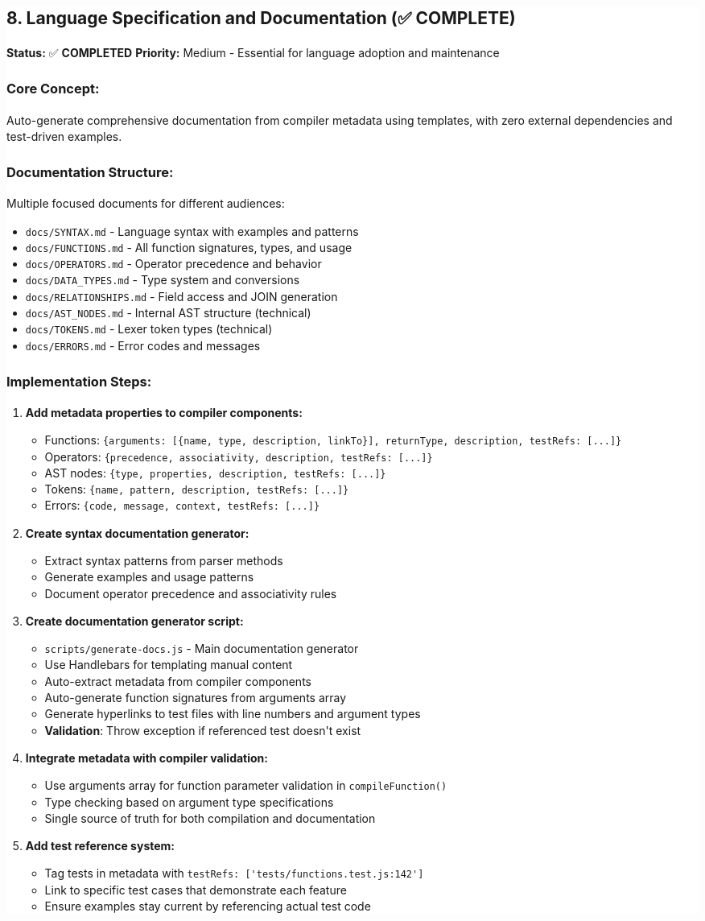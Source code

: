 
## 8. Language Specification and Documentation (✅ COMPLETE)
**Status:** ✅ **COMPLETED**
**Priority:** Medium - Essential for language adoption and maintenance

### Core Concept:
Auto-generate comprehensive documentation from compiler metadata using templates, with zero external dependencies and test-driven examples.

### Documentation Structure:
Multiple focused documents for different audiences:
- `docs/SYNTAX.md` - Language syntax with examples and patterns
- `docs/FUNCTIONS.md` - All function signatures, types, and usage
- `docs/OPERATORS.md` - Operator precedence and behavior
- `docs/DATA_TYPES.md` - Type system and conversions
- `docs/RELATIONSHIPS.md` - Field access and JOIN generation
- `docs/AST_NODES.md` - Internal AST structure (technical)
- `docs/TOKENS.md` - Lexer token types (technical)
- `docs/ERRORS.md` - Error codes and messages

### Implementation Steps:
1. **Add metadata properties to compiler components:**
   - Functions: `{arguments: [{name, type, description, linkTo}], returnType, description, testRefs: [...]}`
   - Operators: `{precedence, associativity, description, testRefs: [...]}`
   - AST nodes: `{type, properties, description, testRefs: [...]}`
   - Tokens: `{name, pattern, description, testRefs: [...]}`
   - Errors: `{code, message, context, testRefs: [...]}`

2. **Create syntax documentation generator:**
   - Extract syntax patterns from parser methods
   - Generate examples and usage patterns
   - Document operator precedence and associativity rules

3. **Create documentation generator script:**
   - `scripts/generate-docs.js` - Main documentation generator
   - Use Handlebars for templating manual content
   - Auto-extract metadata from compiler components
   - Auto-generate function signatures from arguments array
   - Generate hyperlinks to test files with line numbers and argument types
   - **Validation**: Throw exception if referenced test doesn't exist

4. **Integrate metadata with compiler validation:**
   - Use arguments array for function parameter validation in `compileFunction()`
   - Type checking based on argument type specifications
   - Single source of truth for both compilation and documentation

5. **Add test reference system:**
   - Tag tests in metadata with `testRefs: ['tests/functions.test.js:142']`
   - Link to specific test cases that demonstrate each feature
   - Ensure examples stay current by referencing actual test code
